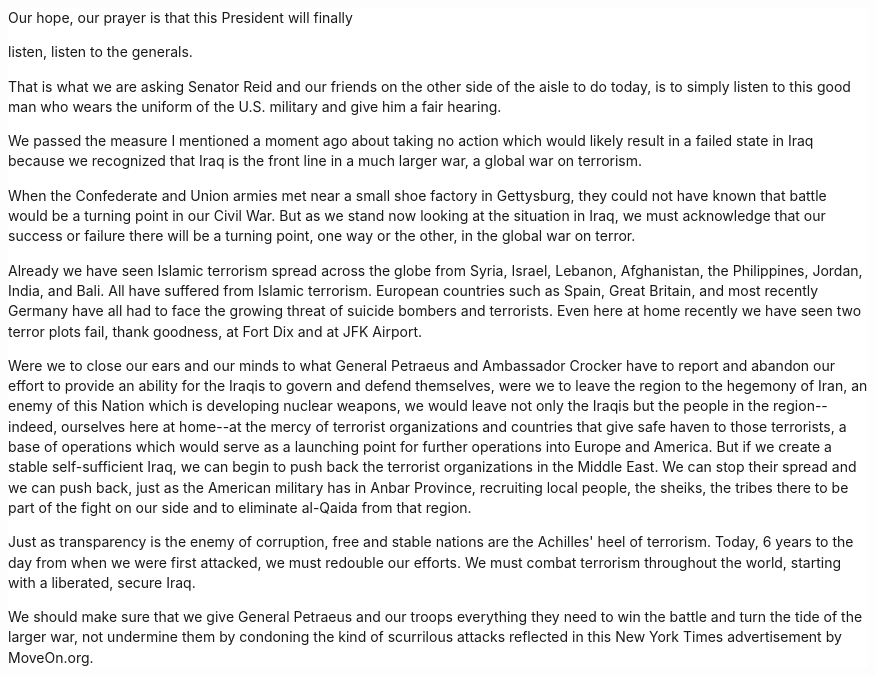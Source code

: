  Our hope, our prayer is that this President will finally 


 listen, listen to the generals.


That is what we are asking Senator Reid and our friends on the other 
side of the aisle to do today, is to simply listen to this good man who 
wears the uniform of the U.S. military and give him a fair hearing.

We passed the measure I mentioned a moment ago about taking no action 
which would likely result in a failed state in Iraq because we 
recognized that Iraq is the front line in a much larger war, a global 
war on terrorism.

When the Confederate and Union armies met near a small shoe factory 
in Gettysburg, they could not have known that battle would be a turning 
point in our Civil War. But as we stand now looking at the situation in 
Iraq, we must acknowledge that our success or failure there will be a 
turning point, one way or the other, in the global war on terror.



Already we have seen Islamic terrorism spread across the globe from 
Syria, Israel, Lebanon, Afghanistan, the Philippines, Jordan, India, 
and Bali. All have suffered from Islamic terrorism. European countries 
such as Spain, Great Britain, and most recently Germany have all had to 
face the growing threat of suicide bombers and terrorists. Even here at 
home recently we have seen two terror plots fail, thank goodness, at 
Fort Dix and at JFK Airport.

Were we to close our ears and our minds to what General Petraeus and 
Ambassador Crocker have to report and abandon our effort to provide an 
ability for the Iraqis to govern and defend themselves, were we to 
leave the region to the hegemony of Iran, an enemy of this Nation which 
is developing nuclear weapons, we would leave not only the Iraqis but 
the people in the region--indeed, ourselves here at home--at the mercy 
of terrorist organizations and countries that give safe haven to those 
terrorists, a base of operations which would serve as a launching point 
for further operations into Europe and America. But if we create a 
stable self-sufficient Iraq, we can begin to push back the terrorist 
organizations in the Middle East. We can stop their spread and we can 
push back, just as the American military has in Anbar Province, 
recruiting local people, the sheiks, the tribes there to be part of the 
fight on our side and to eliminate al-Qaida from that region.

Just as transparency is the enemy of corruption, free and stable 
nations are the Achilles' heel of terrorism. Today, 6 years to the day 
from when we were first attacked, we must redouble our efforts. We must 
combat terrorism throughout the world, starting with a liberated, 
secure Iraq.

We should make sure that we give General Petraeus and our troops 
everything they need to win the battle and turn the tide of the larger 
war, not undermine them by condoning the kind of scurrilous attacks 
reflected in this New York Times advertisement by MoveOn.org.
